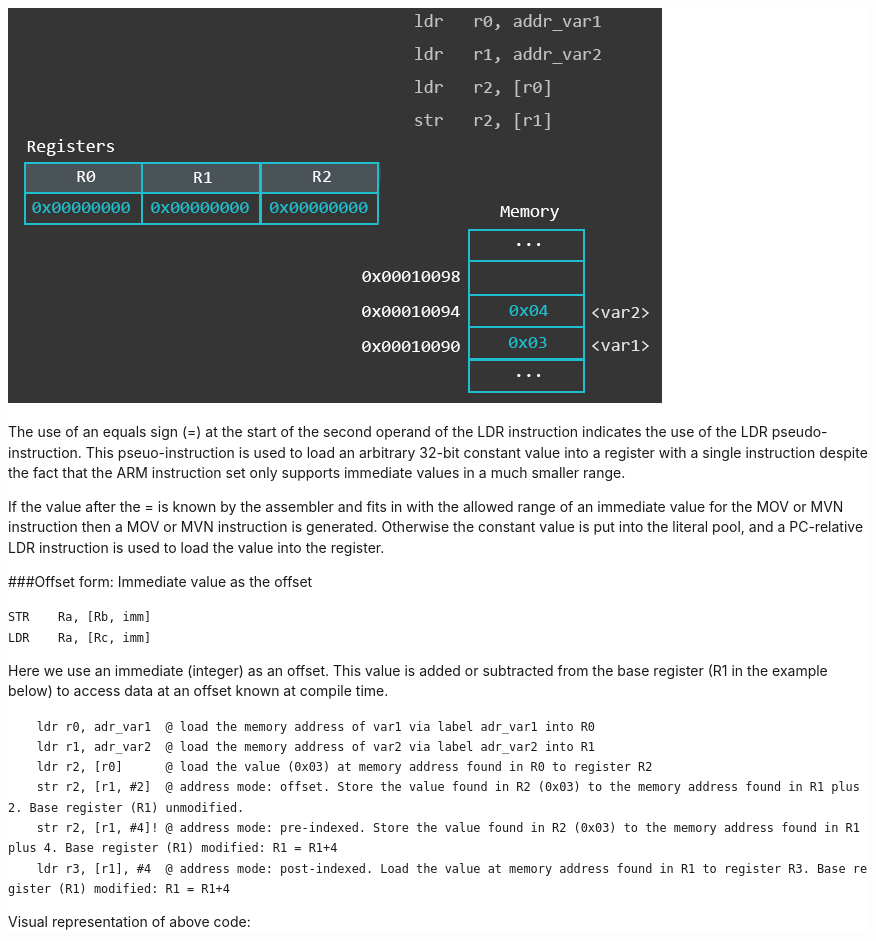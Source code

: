 ![arm-load-store-animation](./images/arm-load-store-gif.gif  "ARM simple LOAD-STORE animation")


The use of an equals sign (=) at the start of the second operand of the LDR instruction indicates the use of the LDR pseudo-instruction. This pseuo-instruction is used to load an arbitrary 32-bit constant value into a register with a single instruction despite the fact that the ARM instruction set only supports immediate values in a much smaller range.

If the value after the = is known by the assembler and fits in with the allowed range of an immediate value for the MOV or MVN instruction then a MOV or MVN instruction is generated. Otherwise the constant value is put into the literal pool, and a PC-relative LDR instruction is used to load the value into the register.

###Offset form: Immediate value as the offset
```
STR    Ra, [Rb, imm]
LDR    Ra, [Rc, imm]
```

Here we use an immediate (integer) as an offset. This value is added or subtracted from the base register (R1 in the example below) to access data at an offset known at compile time.

```
	ldr r0, adr_var1  @ load the memory address of var1 via label adr_var1 into R0
	ldr r1, adr_var2  @ load the memory address of var2 via label adr_var2 into R1
	ldr r2, [r0]      @ load the value (0x03) at memory address found in R0 to register R2
	str r2, [r1, #2]  @ address mode: offset. Store the value found in R2 (0x03) to the memory address found in R1 plus 2. Base register (R1) unmodified.
	str r2, [r1, #4]! @ address mode: pre-indexed. Store the value found in R2 (0x03) to the memory address found in R1 plus 4. Base register (R1) modified: R1 = R1+4
	ldr r3, [r1], #4  @ address mode: post-indexed. Load the value at memory address found in R1 to register R3. Base register (R1) modified: R1 = R1+4
```

Visual representation of above code:
